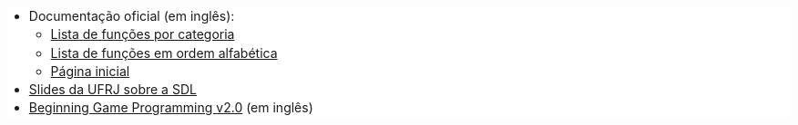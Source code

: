 - Documentação oficial (em inglês):
  - [Lista de funções por categoria](https://wiki.libsdl.org/APIByCategory)
  - [Lista de funções em ordem alfabética](https://wiki.libsdl.org/CategoryAPI)
  - [Página inicial](https://wiki.libsdl.org/FrontPage)
- [Slides da UFRJ sobre a SDL](http://equipe.nce.ufrj.br/adriano/c/apostila/sdl/Palestra/Sdl2Tutorial.pdf)
- [Beginning Game Programming v2.0](http://lazyfoo.net/tutorials/SDL/index.php) (em inglês)
